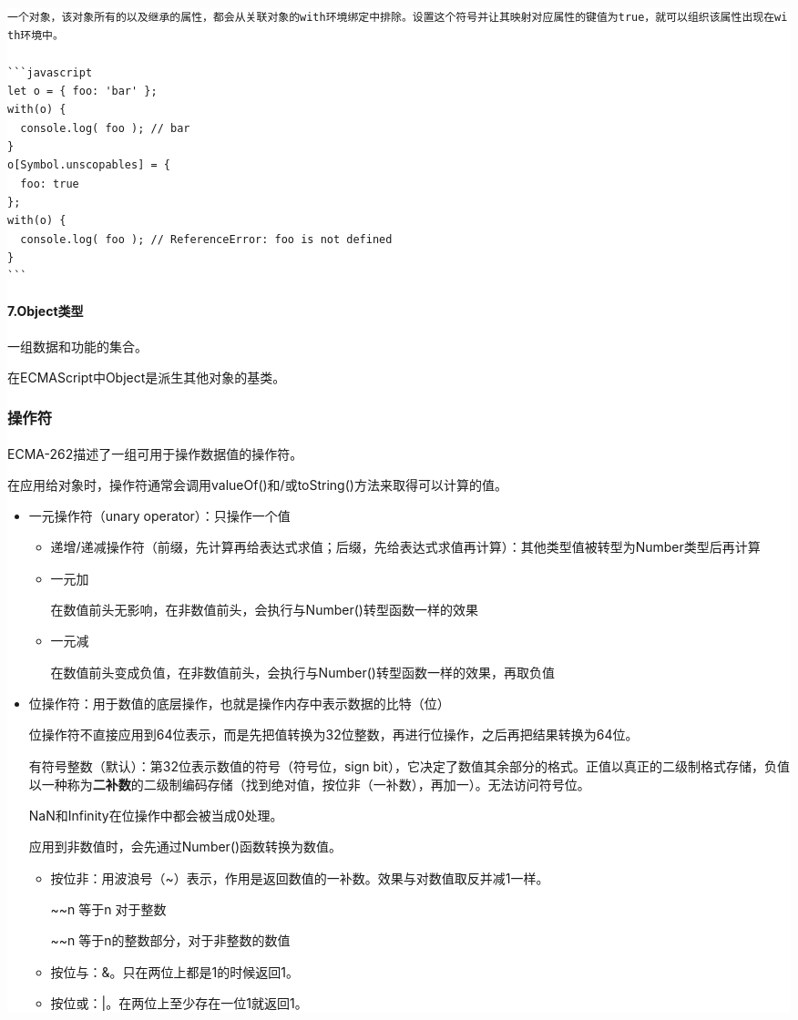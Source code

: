     一个对象，该对象所有的以及继承的属性，都会从关联对象的with环境绑定中排除。设置这个符号并让其映射对应属性的键值为true，就可以组织该属性出现在with环境中。

    ```javascript
    let o = { foo: 'bar' };
    with(o) {
      console.log( foo ); // bar
    }
    o[Symbol.unscopables] = {
      foo: true
    };
    with(o) {
      console.log( foo ); // ReferenceError: foo is not defined
    }
    ```

####        7.Object类型

一组数据和功能的集合。

在ECMAScript中Object是派生其他对象的基类。



### 操作符

ECMA-262描述了一组可用于操作数据值的操作符。

在应用给对象时，操作符通常会调用valueOf()和/或toString()方法来取得可以计算的值。

* 一元操作符（unary operator）：只操作一个值

  * 递增/递减操作符（前缀，先计算再给表达式求值；后缀，先给表达式求值再计算）：其他类型值被转型为Number类型后再计算

  * 一元加

    在数值前头无影响，在非数值前头，会执行与Number()转型函数一样的效果

  * 一元减

    在数值前头变成负值，在非数值前头，会执行与Number()转型函数一样的效果，再取负值

* 位操作符：用于数值的底层操作，也就是操作内存中表示数据的比特（位）

  位操作符不直接应用到64位表示，而是先把值转换为32位整数，再进行位操作，之后再把结果转换为64位。

  有符号整数（默认）：第32位表示数值的符号（符号位，sign bit），它决定了数值其余部分的格式。正值以真正的二级制格式存储，负值以一种称为**二补数**的二级制编码存储（找到绝对值，按位非（一补数），再加一）。无法访问符号位。

  NaN和Infinity在位操作中都会被当成0处理。

  应用到非数值时，会先通过Number()函数转换为数值。

  * 按位非：用波浪号（~）表示，作用是返回数值的一补数。效果与对数值取反并减1一样。

    ~~n  等于n 对于整数

    ~~n 等于n的整数部分，对于非整数的数值

  * 按位与：&。只在两位上都是1的时候返回1。

  * 按位或：|。在两位上至少存在一位1就返回1。
